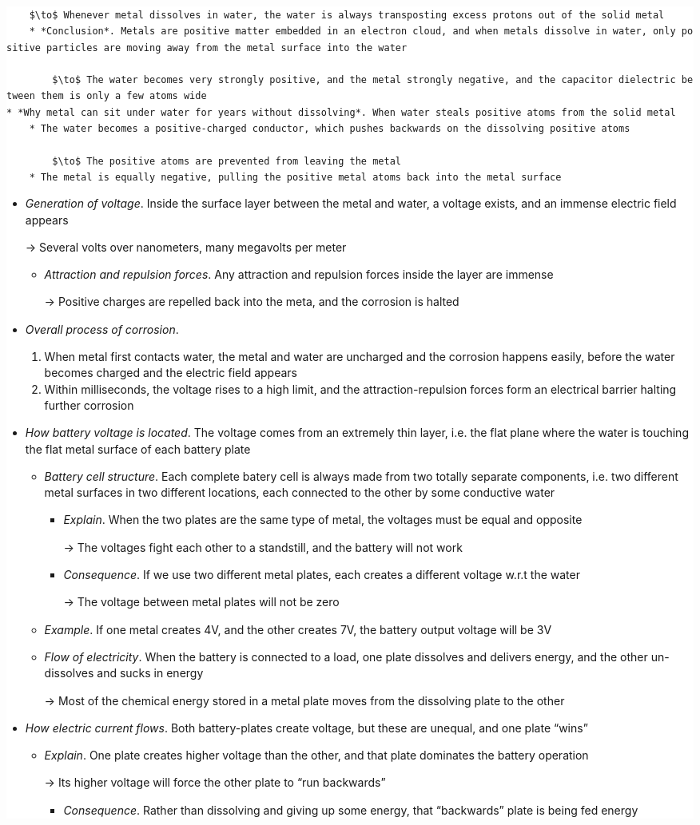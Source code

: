        $\to$ Whenever metal dissolves in water, the water is always transposting excess protons out of the solid metal
        * *Conclusion*. Metals are positive matter embedded in an electron cloud, and when metals dissolve in water, only positive particles are moving away from the metal surface into the water

            $\to$ The water becomes very strongly positive, and the metal strongly negative, and the capacitor dielectric between them is only a few atoms wide
    * *Why metal can sit under water for years without dissolving*. When water steals positive atoms from the solid metal
        * The water becomes a positive-charged conductor, which pushes backwards on the dissolving positive atoms

            $\to$ The positive atoms are prevented from leaving the metal
        * The metal is equally negative, pulling the positive metal atoms back into the metal surface
* *Generation of voltage*. Inside the surface layer between the metal and water, a voltage exists, and an immense electric field appears

    $\to$ Several volts over nanometers, many megavolts per meter
    * *Attraction and repulsion forces*. Any attraction and repulsion forces inside the layer are immense

        $\to$ Positive charges are repelled back into the meta, and the corrosion is halted
* *Overall process of corrosion*. 
    1. When metal first contacts water, the metal and water are uncharged and the corrosion happens easily, before the water becomes charged and the electric field appears
    2. Within milliseconds, the voltage rises to a high limit, and the attraction-repulsion forces form an electrical barrier halting further corrosion
* *How battery voltage is located*. The voltage comes from an extremely thin layer, i.e. the flat plane where the water is touching the flat metal surface of each battery plate
    * *Battery cell structure*. Each complete batery cell is always made from two totally separate components, i.e. two different metal surfaces in two different locations, each connected to the other by some conductive water
        * *Explain*. When the two plates are the same type of metal, the voltages must be equal and opposite

            $\to$ The voltages fight each other to a standstill, and the battery will not work
        * *Consequence*. If we use two different metal plates, each creates a different voltage w.r.t the water

            $\to$ The voltage between metal plates will not be zero
    * *Example*. If one metal creates 4V, and the other creates 7V, the battery output voltage will be 3V
    * *Flow of electricity*. When the battery is connected to a load, one plate dissolves and delivers energy, and the other un-dissolves and sucks in energy

        $\to$ Most of the chemical energy stored in a metal plate moves from the dissolving plate to the other
* *How electric current flows*. Both battery-plates create voltage, but these are unequal, and one plate “wins”
    * *Explain*. One plate creates higher voltage than the other, and that plate dominates the battery operation
        
        $\to$ Its higher voltage will force the other plate to “run backwards” 
        * *Consequence*. Rather than dissolving and giving up some energy, that “backwards” plate is being fed energy
            